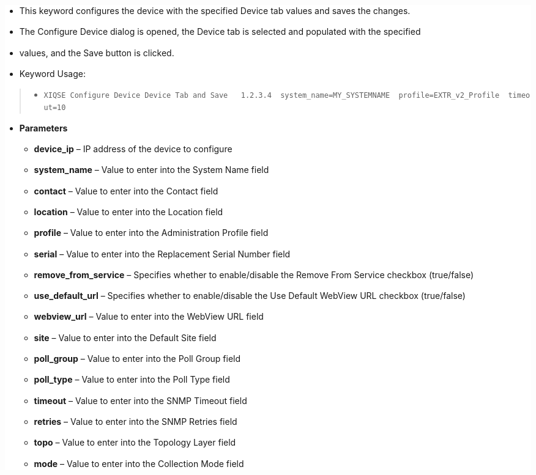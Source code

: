 * This keyword configures the device with the specified Device tab values and saves the changes.


* The Configure Device dialog is opened, the Device tab is selected and populated with the specified


* values, and the Save button is clicked.


* Keyword Usage:

> 
> * `XIQSE Configure Device Device Tab and Save   1.2.3.4  system_name=MY_SYSTEMNAME  profile=EXTR_v2_Profile  timeout=10`


* **Parameters**

    
    * **device_ip** – IP address of the device to configure


    * **system_name** – Value to enter into the System Name field


    * **contact** – Value to enter into the Contact field


    * **location** – Value to enter into the Location field


    * **profile** – Value to enter into the Administration Profile field


    * **serial** – Value to enter into the Replacement Serial Number field


    * **remove_from_service** – Specifies whether to enable/disable the Remove From Service checkbox (true/false)


    * **use_default_url** – Specifies whether to enable/disable the Use Default WebView URL checkbox (true/false)


    * **webview_url** – Value to enter into the WebView URL field


    * **site** – Value to enter into the Default Site field


    * **poll_group** – Value to enter into the Poll Group field


    * **poll_type** – Value to enter into the Poll Type field


    * **timeout** – Value to enter into the SNMP Timeout field


    * **retries** – Value to enter into the SNMP Retries field


    * **topo** – Value to enter into the Topology Layer field


    * **mode** – Value to enter into the Collection Mode field

